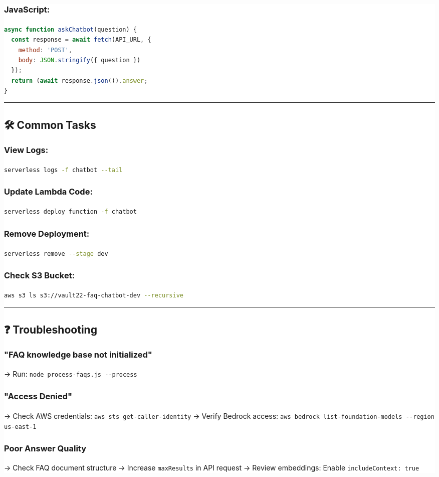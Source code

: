### JavaScript:
```javascript
async function askChatbot(question) {
  const response = await fetch(API_URL, {
    method: 'POST',
    body: JSON.stringify({ question })
  });
  return (await response.json()).answer;
}
```

---

## 🛠️ Common Tasks

### View Logs:
```bash
serverless logs -f chatbot --tail
```

### Update Lambda Code:
```bash
serverless deploy function -f chatbot
```

### Remove Deployment:
```bash
serverless remove --stage dev
```

### Check S3 Bucket:
```bash
aws s3 ls s3://vault22-faq-chatbot-dev --recursive
```

---

## ❓ Troubleshooting

### "FAQ knowledge base not initialized"
→ Run: `node process-faqs.js --process`

### "Access Denied"
→ Check AWS credentials: `aws sts get-caller-identity`
→ Verify Bedrock access: `aws bedrock list-foundation-models --region us-east-1`

### Poor Answer Quality
→ Check FAQ document structure
→ Increase `maxResults` in API request
→ Review embeddings: Enable `includeContext: true`
